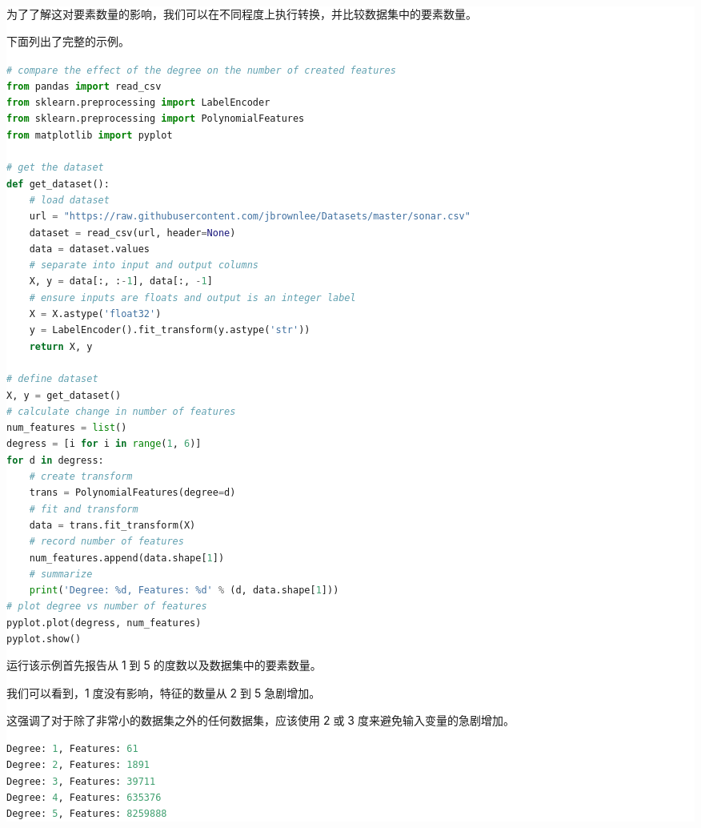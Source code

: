 为了了解这对要素数量的影响，我们可以在不同程度上执行转换，并比较数据集中的要素数量。

下面列出了完整的示例。

```py
# compare the effect of the degree on the number of created features
from pandas import read_csv
from sklearn.preprocessing import LabelEncoder
from sklearn.preprocessing import PolynomialFeatures
from matplotlib import pyplot

# get the dataset
def get_dataset():
	# load dataset
	url = "https://raw.githubusercontent.com/jbrownlee/Datasets/master/sonar.csv"
	dataset = read_csv(url, header=None)
	data = dataset.values
	# separate into input and output columns
	X, y = data[:, :-1], data[:, -1]
	# ensure inputs are floats and output is an integer label
	X = X.astype('float32')
	y = LabelEncoder().fit_transform(y.astype('str'))
	return X, y

# define dataset
X, y = get_dataset()
# calculate change in number of features
num_features = list()
degress = [i for i in range(1, 6)]
for d in degress:
	# create transform
	trans = PolynomialFeatures(degree=d)
	# fit and transform
	data = trans.fit_transform(X)
	# record number of features
	num_features.append(data.shape[1])
	# summarize
	print('Degree: %d, Features: %d' % (d, data.shape[1]))
# plot degree vs number of features
pyplot.plot(degress, num_features)
pyplot.show()
```

运行该示例首先报告从 1 到 5 的度数以及数据集中的要素数量。

我们可以看到，1 度没有影响，特征的数量从 2 到 5 急剧增加。

这强调了对于除了非常小的数据集之外的任何数据集，应该使用 2 或 3 度来避免输入变量的急剧增加。

```py
Degree: 1, Features: 61
Degree: 2, Features: 1891
Degree: 3, Features: 39711
Degree: 4, Features: 635376
Degree: 5, Features: 8259888
```
